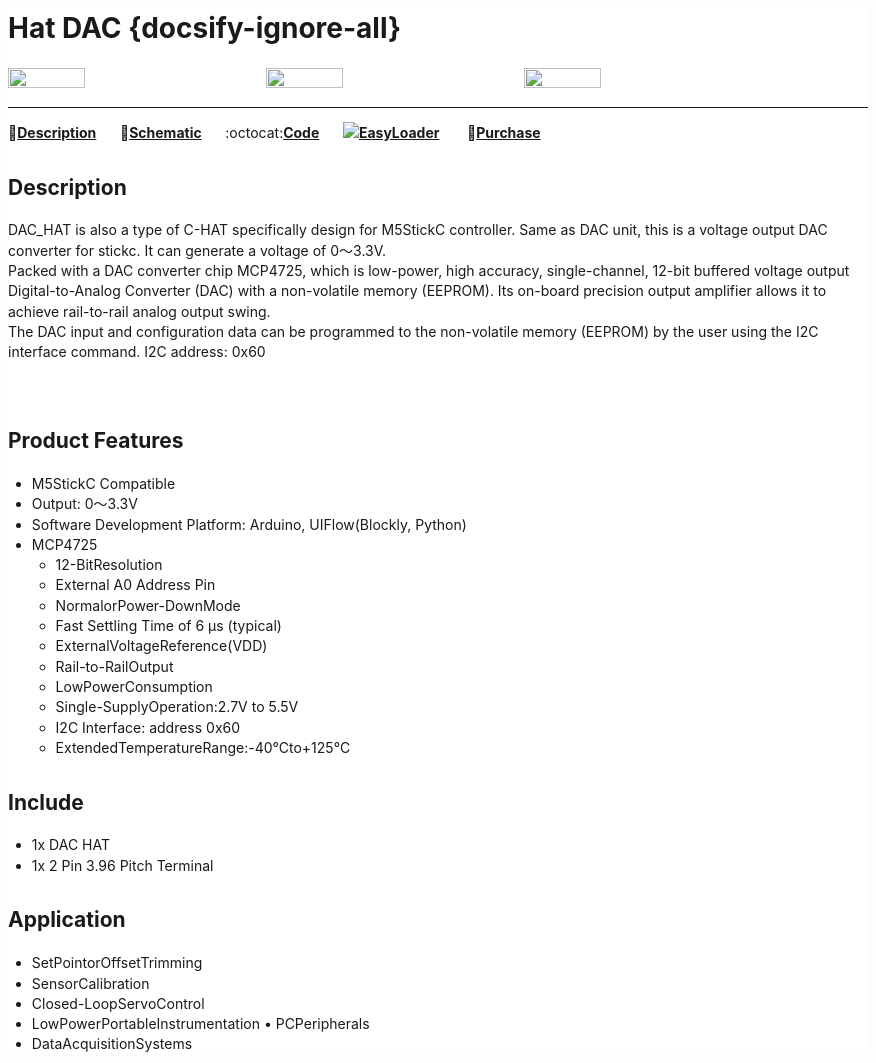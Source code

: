 # Hat DAC {docsify-ignore-all}

<img src="assets\img\product_pics\hat\dac_hat\dac_hat_01.jpg" width="30%" height="30%"><img src="assets\img\product_pics\hat\dac_hat\dac_hat_02.jpg" width="30%" height="30%"><img src="assets\img\product_pics\hat\dac_hat\dac_hat_03.jpg" width="30%" height="30%">

***

:memo:**[Description](#Description)**&nbsp;&nbsp;&nbsp;&nbsp;&nbsp;&nbsp;:electric_plug:**[Schematic](#Schematic)**&nbsp;&nbsp;&nbsp;&nbsp;&nbsp;&nbsp;:octocat:**[Code](#Code)**&nbsp;&nbsp;&nbsp;&nbsp;&nbsp;&nbsp;<img src="https://m5stack.oss-cn-shenzhen.aliyuncs.com/image/EasyLoader_logo-min.jpg">**[EasyLoader](#EasyLoader)** &nbsp;&nbsp;&nbsp;&nbsp;&nbsp;&nbsp;🛒**[Purchase](https://m5stack.com/collections/m5-unit/products/m5stickc-dac-hat-mcp4725)**

## Description

DAC_HAT is also a type of C-HAT specifically design for M5StickC controller. Same as DAC unit, this is a voltage output DAC converter for stickc. It can generate a voltage of 0～3.3V.
<br>
Packed with a DAC converter chip MCP4725, which is low-power, high accuracy, single-channel, 12-bit buffered voltage output Digital-to-Analog Converter (DAC) with a non-volatile memory (EEPROM). Its on-board precision output amplifier allows it to achieve rail-to-rail analog output swing.
<br>
The DAC input and configuration data can be programmed to the non-volatile memory (EEPROM) by the user using the I2C interface command.
I2C address: 0x60

<br>

## Product Features
- M5StickC Compatible
- Output: 0～3.3V
- Software Development Platform: Arduino, UIFlow(Blockly, Python)
- MCP4725
    - 12-BitResolution
    - External A0 Address Pin
    - NormalorPower-DownMode
    - Fast Settling Time of 6 μs (typical)
    - ExternalVoltageReference(VDD)
    - Rail-to-RailOutput
    - LowPowerConsumption
    - Single-SupplyOperation:2.7V to 5.5V
    - I2C Interface: address 0x60
    - ExtendedTemperatureRange:-40°Cto+125°C

## Include

- 1x DAC HAT
- 1x 2 Pin 3.96 Pitch Terminal

## Application

- SetPointorOffsetTrimming
- SensorCalibration
- Closed-LoopServoControl
- LowPowerPortableInstrumentation • PCPeripherals
- DataAcquisitionSystems
